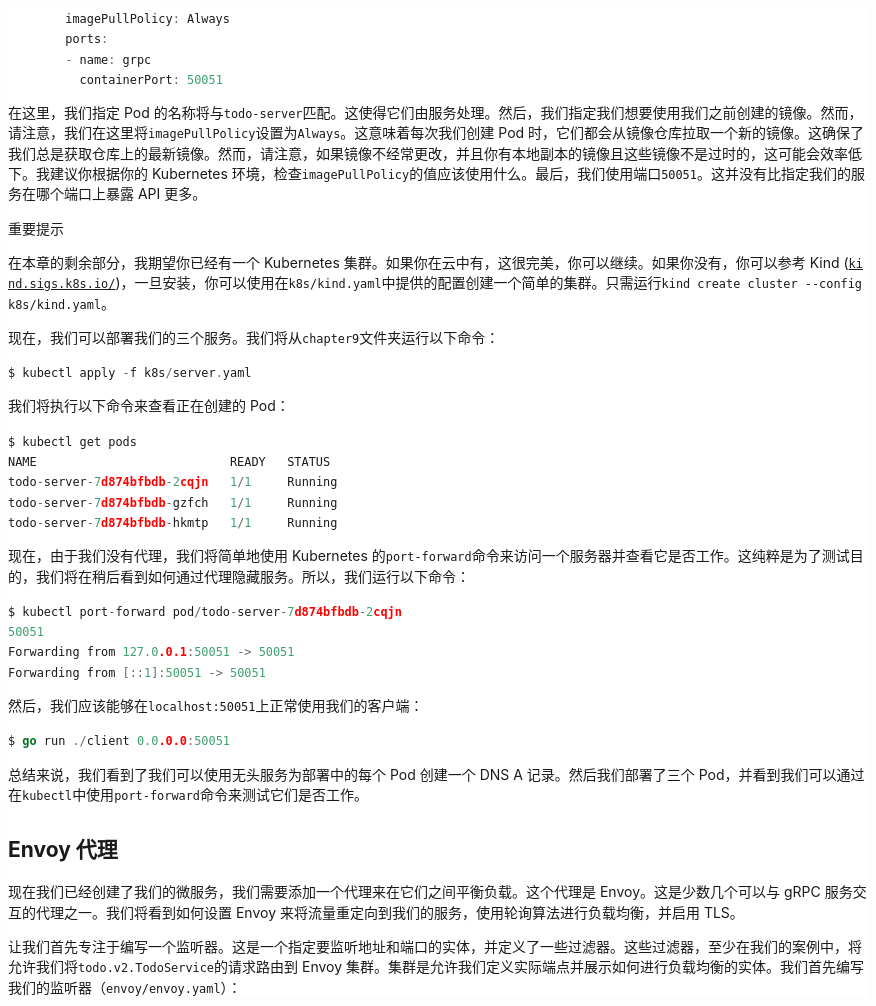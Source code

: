 ```go
        imagePullPolicy: Always
        ports:
        - name: grpc
          containerPort: 50051
```

在这里，我们指定 Pod 的名称将与`todo-server`匹配。这使得它们由服务处理。然后，我们指定我们想要使用我们之前创建的镜像。然而，请注意，我们在这里将`imagePullPolicy`设置为`Always`。这意味着每次我们创建 Pod 时，它们都会从镜像仓库拉取一个新的镜像。这确保了我们总是获取仓库上的最新镜像。然而，请注意，如果镜像不经常更改，并且你有本地副本的镜像且这些镜像不是过时的，这可能会效率低下。我建议你根据你的 Kubernetes 环境，检查`imagePullPolicy`的值应该使用什么。最后，我们使用端口`50051`。这并没有比指定我们的服务在哪个端口上暴露 API 更多。

重要提示

在本章的剩余部分，我期望你已经有一个 Kubernetes 集群。如果你在云中有，这很完美，你可以继续。如果你没有，你可以参考 Kind ([`kind.sigs.k8s.io/`](https://kind.sigs.k8s.io/))，一旦安装，你可以使用在`k8s/kind.yaml`中提供的配置创建一个简单的集群。只需运行`kind create cluster --config k8s/kind.yaml`。

现在，我们可以部署我们的三个服务。我们将从`chapter9`文件夹运行以下命令：

```go
$ kubectl apply -f k8s/server.yaml
```

我们将执行以下命令来查看正在创建的 Pod：

```go
$ kubectl get pods
NAME                           READY   STATUS
todo-server-7d874bfbdb-2cqjn   1/1     Running
todo-server-7d874bfbdb-gzfch   1/1     Running
todo-server-7d874bfbdb-hkmtp   1/1     Running
```

现在，由于我们没有代理，我们将简单地使用 Kubernetes 的`port-forward`命令来访问一个服务器并查看它是否工作。这纯粹是为了测试目的，我们将在稍后看到如何通过代理隐藏服务。所以，我们运行以下命令：

```go
$ kubectl port-forward pod/todo-server-7d874bfbdb-2cqjn
50051
Forwarding from 127.0.0.1:50051 -> 50051
Forwarding from [::1]:50051 -> 50051
```

然后，我们应该能够在`localhost:50051`上正常使用我们的客户端：

```go
$ go run ./client 0.0.0.0:50051
```

总结来说，我们看到了我们可以使用无头服务为部署中的每个 Pod 创建一个 DNS A 记录。然后我们部署了三个 Pod，并看到我们可以通过在`kubectl`中使用`port-forward`命令来测试它们是否工作。

## Envoy 代理

现在我们已经创建了我们的微服务，我们需要添加一个代理来在它们之间平衡负载。这个代理是 Envoy。这是少数几个可以与 gRPC 服务交互的代理之一。我们将看到如何设置 Envoy 来将流量重定向到我们的服务，使用轮询算法进行负载均衡，并启用 TLS。

让我们首先专注于编写一个监听器。这是一个指定要监听地址和端口的实体，并定义了一些过滤器。这些过滤器，至少在我们的案例中，将允许我们将`todo.v2.TodoService`的请求路由到 Envoy 集群。集群是允许我们定义实际端点并展示如何进行负载均衡的实体。我们首先编写我们的监听器（`envoy/envoy.yaml`）：
